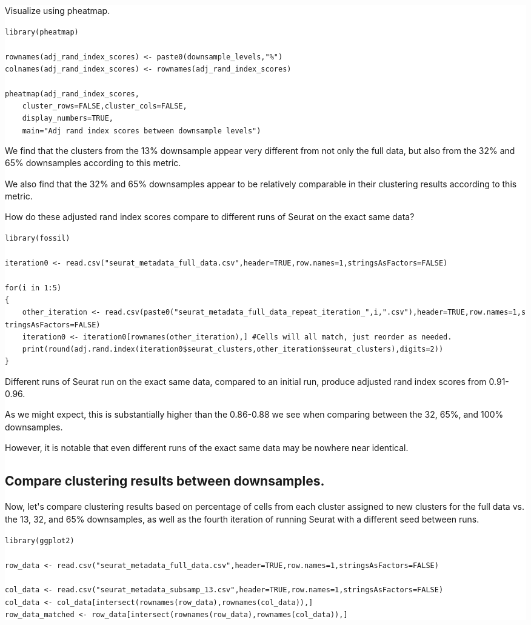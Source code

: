 Visualize using pheatmap.

	library(pheatmap)

	rownames(adj_rand_index_scores) <- paste0(downsample_levels,"%")
	colnames(adj_rand_index_scores) <- rownames(adj_rand_index_scores)

	pheatmap(adj_rand_index_scores,
		cluster_rows=FALSE,cluster_cols=FALSE,
		display_numbers=TRUE,
		main="Adj rand index scores between downsample levels")

We find that the clusters from the 13% downsample appear very different from not only the full data, but also from the 32% and 65% downsamples according to this metric.

We also find that the 32% and 65% downsamples appear to be relatively comparable in their clustering results according to this metric.

How do these adjusted rand index scores compare to different runs of Seurat on the exact same data?

	library(fossil)

	iteration0 <- read.csv("seurat_metadata_full_data.csv",header=TRUE,row.names=1,stringsAsFactors=FALSE)
	
	for(i in 1:5)
	{
		other_iteration <- read.csv(paste0("seurat_metadata_full_data_repeat_iteration_",i,".csv"),header=TRUE,row.names=1,stringsAsFactors=FALSE)
		iteration0 <- iteration0[rownames(other_iteration),] #Cells will all match, just reorder as needed.
		print(round(adj.rand.index(iteration0$seurat_clusters,other_iteration$seurat_clusters),digits=2))
	}

Different runs of Seurat run on the exact same data, compared to an initial run, produce adjusted rand index scores from 0.91-0.96.

As we might expect, this is substantially higher than the 0.86-0.88 we see when comparing between the 32, 65%, and 100% downsamples.

However, it is notable that even different runs of the exact same data may be nowhere near identical.

## Compare clustering results between downsamples.

Now, let's compare clustering results based on percentage of cells from each cluster assigned to new clusters for the full data vs. the 13, 32, and 65% downsamples, as well as the fourth iteration of running Seurat with a different seed between runs.

	library(ggplot2)

	row_data <- read.csv("seurat_metadata_full_data.csv",header=TRUE,row.names=1,stringsAsFactors=FALSE)

	col_data <- read.csv("seurat_metadata_subsamp_13.csv",header=TRUE,row.names=1,stringsAsFactors=FALSE)
	col_data <- col_data[intersect(rownames(row_data),rownames(col_data)),]
	row_data_matched <- row_data[intersect(rownames(row_data),rownames(col_data)),]
	